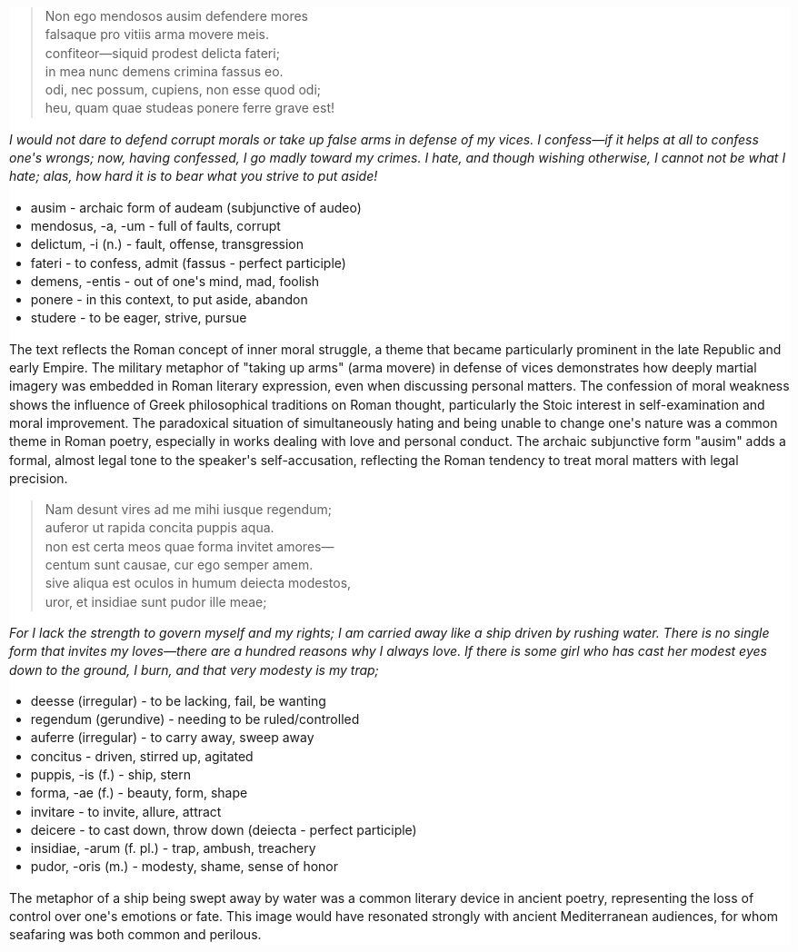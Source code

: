 > Non ego mendosos ausim defendere mores<br/>
> falsaque pro vitiis arma movere meis.<br/>
> confiteor—siquid prodest delicta fateri;<br/>
> in mea nunc demens crimina fassus eo.<br/>
> odi, nec possum, cupiens, non esse quod odi;<br/>
> heu, quam quae studeas ponere ferre grave est!<br/>

*I would not dare to defend corrupt morals or take up false arms in defense of my vices. I confess—if it helps at all to confess one's wrongs; now, having confessed, I go madly toward my crimes. I hate, and though wishing otherwise, I cannot not be what I hate; alas, how hard it is to bear what you strive to put aside!*

- ausim - archaic form of audeam (subjunctive of audeo)
- mendosus, -a, -um - full of faults, corrupt
- delictum, -i (n.) - fault, offense, transgression
- fateri - to confess, admit (fassus - perfect participle)
- demens, -entis - out of one's mind, mad, foolish
- ponere - in this context, to put aside, abandon
- studere - to be eager, strive, pursue

The text reflects the Roman concept of inner moral struggle, a theme that became particularly prominent in the late Republic and early Empire. The military metaphor of "taking up arms" (arma movere) in defense of vices demonstrates how deeply martial imagery was embedded in Roman literary expression, even when discussing personal matters. The confession of moral weakness shows the influence of Greek philosophical traditions on Roman thought, particularly the Stoic interest in self-examination and moral improvement. The paradoxical situation of simultaneously hating and being unable to change one's nature was a common theme in Roman poetry, especially in works dealing with love and personal conduct. The archaic subjunctive form "ausim" adds a formal, almost legal tone to the speaker's self-accusation, reflecting the Roman tendency to treat moral matters with legal precision.

> Nam desunt vires ad me mihi iusque regendum;<br/>
> auferor ut rapida concita puppis aqua.<br/>
> non est certa meos quae forma invitet amores—<br/>
> centum sunt causae, cur ego semper amem.<br/>
> sive aliqua est oculos in humum deiecta modestos,<br/>
> uror, et insidiae sunt pudor ille meae;<br/>

*For I lack the strength to govern myself and my rights; I am carried away like a ship driven by rushing water. There is no single form that invites my loves—there are a hundred reasons why I always love. If there is some girl who has cast her modest eyes down to the ground, I burn, and that very modesty is my trap;*

- deesse (irregular) - to be lacking, fail, be wanting
- regendum (gerundive) - needing to be ruled/controlled
- auferre (irregular) - to carry away, sweep away
- concitus - driven, stirred up, agitated
- puppis, -is (f.) - ship, stern
- forma, -ae (f.) - beauty, form, shape
- invitare - to invite, allure, attract
- deicere - to cast down, throw down (deiecta - perfect participle)
- insidiae, -arum (f. pl.) - trap, ambush, treachery
- pudor, -oris (m.) - modesty, shame, sense of honor

The metaphor of a ship being swept away by water was a common literary device in ancient poetry, representing the loss of control over one's emotions or fate. This image would have resonated strongly with ancient Mediterranean audiences, for whom seafaring was both common and perilous. 
